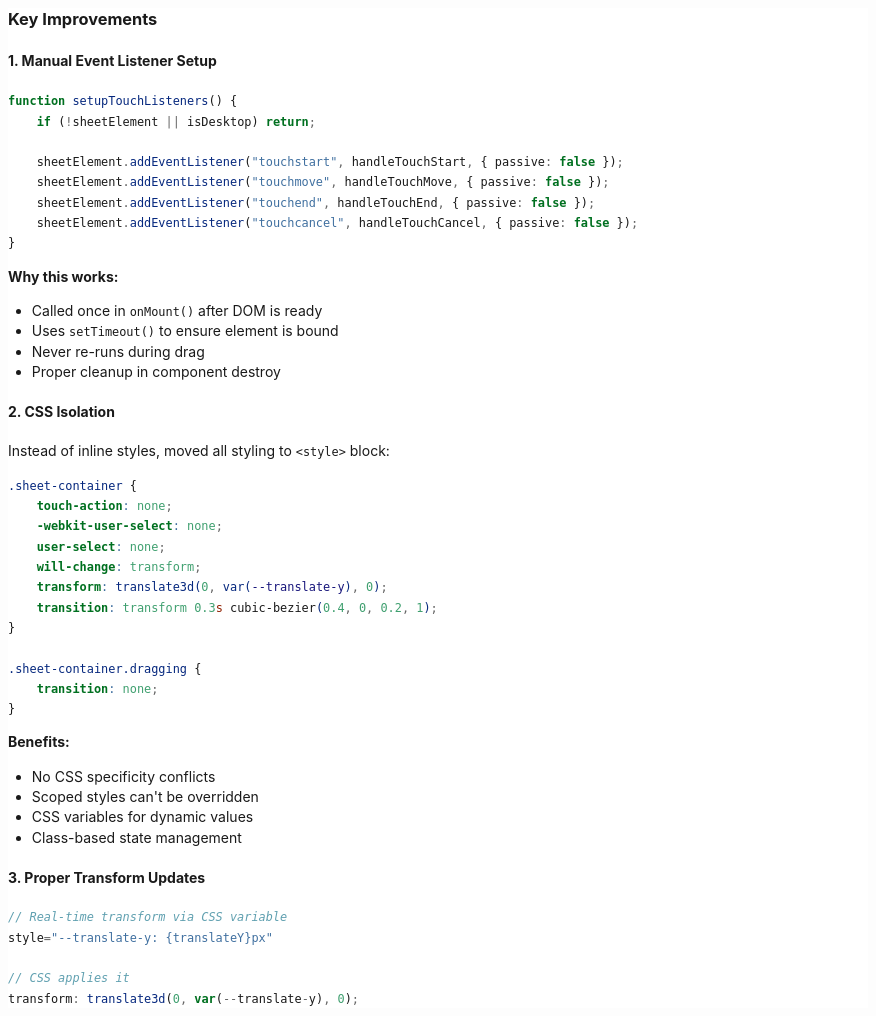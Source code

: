 ### Key Improvements

#### 1. Manual Event Listener Setup
```typescript
function setupTouchListeners() {
    if (!sheetElement || isDesktop) return;
    
    sheetElement.addEventListener("touchstart", handleTouchStart, { passive: false });
    sheetElement.addEventListener("touchmove", handleTouchMove, { passive: false });
    sheetElement.addEventListener("touchend", handleTouchEnd, { passive: false });
    sheetElement.addEventListener("touchcancel", handleTouchCancel, { passive: false });
}
```

**Why this works:**
- Called once in `onMount()` after DOM is ready
- Uses `setTimeout()` to ensure element is bound
- Never re-runs during drag
- Proper cleanup in component destroy

#### 2. CSS Isolation

Instead of inline styles, moved all styling to `<style>` block:

```css
.sheet-container {
    touch-action: none;
    -webkit-user-select: none;
    user-select: none;
    will-change: transform;
    transform: translate3d(0, var(--translate-y), 0);
    transition: transform 0.3s cubic-bezier(0.4, 0, 0.2, 1);
}

.sheet-container.dragging {
    transition: none;
}
```

**Benefits:**
- No CSS specificity conflicts
- Scoped styles can't be overridden
- CSS variables for dynamic values
- Class-based state management

#### 3. Proper Transform Updates

```typescript
// Real-time transform via CSS variable
style="--translate-y: {translateY}px"

// CSS applies it
transform: translate3d(0, var(--translate-y), 0);
```
